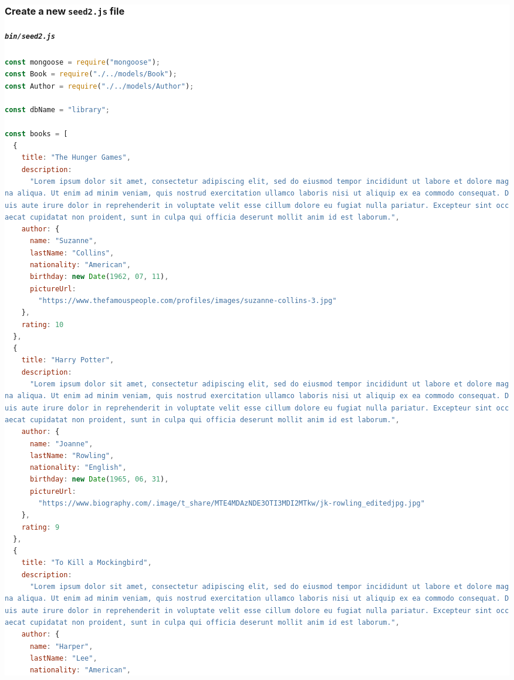 

### Create a new `seed2.js` file



##### `bin/seed2.js`

```js
const mongoose = require("mongoose");
const Book = require("./../models/Book");
const Author = require("./../models/Author");

const dbName = "library";

const books = [
  {
    title: "The Hunger Games",
    description:
      "Lorem ipsum dolor sit amet, consectetur adipiscing elit, sed do eiusmod tempor incididunt ut labore et dolore magna aliqua. Ut enim ad minim veniam, quis nostrud exercitation ullamco laboris nisi ut aliquip ex ea commodo consequat. Duis aute irure dolor in reprehenderit in voluptate velit esse cillum dolore eu fugiat nulla pariatur. Excepteur sint occaecat cupidatat non proident, sunt in culpa qui officia deserunt mollit anim id est laborum.",
    author: {
      name: "Suzanne",
      lastName: "Collins",
      nationality: "American",
      birthday: new Date(1962, 07, 11),
      pictureUrl:
        "https://www.thefamouspeople.com/profiles/images/suzanne-collins-3.jpg"
    },
    rating: 10
  },
  {
    title: "Harry Potter",
    description:
      "Lorem ipsum dolor sit amet, consectetur adipiscing elit, sed do eiusmod tempor incididunt ut labore et dolore magna aliqua. Ut enim ad minim veniam, quis nostrud exercitation ullamco laboris nisi ut aliquip ex ea commodo consequat. Duis aute irure dolor in reprehenderit in voluptate velit esse cillum dolore eu fugiat nulla pariatur. Excepteur sint occaecat cupidatat non proident, sunt in culpa qui officia deserunt mollit anim id est laborum.",
    author: {
      name: "Joanne",
      lastName: "Rowling",
      nationality: "English",
      birthday: new Date(1965, 06, 31),
      pictureUrl:
        "https://www.biography.com/.image/t_share/MTE4MDAzNDE3OTI3MDI2MTkw/jk-rowling_editedjpg.jpg"
    },
    rating: 9
  },
  {
    title: "To Kill a Mockingbird",
    description:
      "Lorem ipsum dolor sit amet, consectetur adipiscing elit, sed do eiusmod tempor incididunt ut labore et dolore magna aliqua. Ut enim ad minim veniam, quis nostrud exercitation ullamco laboris nisi ut aliquip ex ea commodo consequat. Duis aute irure dolor in reprehenderit in voluptate velit esse cillum dolore eu fugiat nulla pariatur. Excepteur sint occaecat cupidatat non proident, sunt in culpa qui officia deserunt mollit anim id est laborum.",
    author: {
      name: "Harper",
      lastName: "Lee",
      nationality: "American",
```